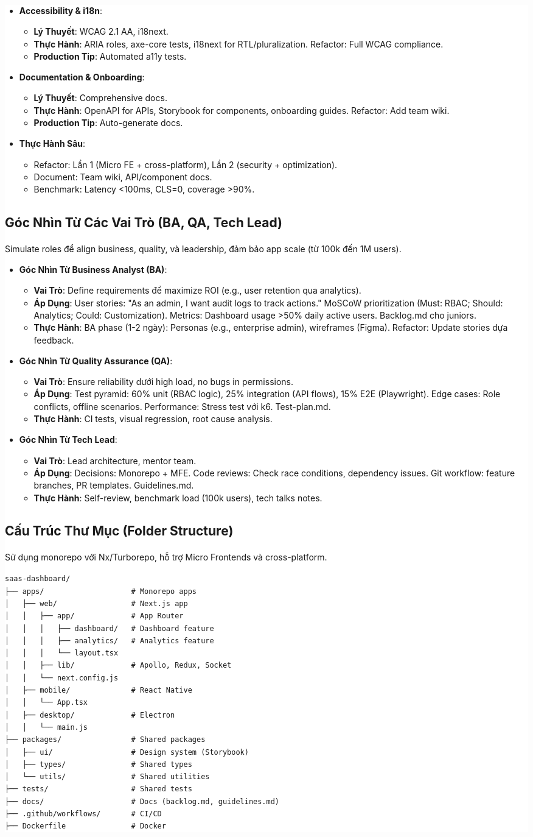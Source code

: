 - **Accessibility & i18n**:
  - **Lý Thuyết**: WCAG 2.1 AA, i18next.
  - **Thực Hành**: ARIA roles, axe-core tests, i18next for RTL/pluralization. Refactor: Full WCAG compliance.
  - **Production Tip**: Automated a11y tests.

- **Documentation & Onboarding**:
  - **Lý Thuyết**: Comprehensive docs.
  - **Thực Hành**: OpenAPI for APIs, Storybook for components, onboarding guides. Refactor: Add team wiki.
  - **Production Tip**: Auto-generate docs.

- **Thực Hành Sâu**:
  - Refactor: Lần 1 (Micro FE + cross-platform), Lần 2 (security + optimization).
  - Document: Team wiki, API/component docs.
  - Benchmark: Latency <100ms, CLS=0, coverage >90%.

## Góc Nhìn Từ Các Vai Trò (BA, QA, Tech Lead)
Simulate roles để align business, quality, và leadership, đảm bảo app scale (từ 100k đến 1M users).

- **Góc Nhìn Từ Business Analyst (BA)**:
  - **Vai Trò**: Define requirements để maximize ROI (e.g., user retention qua analytics).
  - **Áp Dụng**: User stories: "As an admin, I want audit logs to track actions." MoSCoW prioritization (Must: RBAC; Should: Analytics; Could: Customization). Metrics: Dashboard usage >50% daily active users. Backlog.md cho juniors.
  - **Thực Hành**: BA phase (1-2 ngày): Personas (e.g., enterprise admin), wireframes (Figma). Refactor: Update stories dựa feedback.

- **Góc Nhìn Từ Quality Assurance (QA)**:
  - **Vai Trò**: Ensure reliability dưới high load, no bugs in permissions.
  - **Áp Dụng**: Test pyramid: 60% unit (RBAC logic), 25% integration (API flows), 15% E2E (Playwright). Edge cases: Role conflicts, offline scenarios. Performance: Stress test với k6. Test-plan.md.
  - **Thực Hành**: CI tests, visual regression, root cause analysis.

- **Góc Nhìn Từ Tech Lead**:
  - **Vai Trò**: Lead architecture, mentor team.
  - **Áp Dụng**: Decisions: Monorepo + MFE. Code reviews: Check race conditions, dependency issues. Git workflow: feature branches, PR templates. Guidelines.md.
  - **Thực Hành**: Self-review, benchmark load (100k users), tech talks notes.

## Cấu Trúc Thư Mục (Folder Structure)
Sử dụng monorepo với Nx/Turborepo, hỗ trợ Micro Frontends và cross-platform.

```
saas-dashboard/
├── apps/                    # Monorepo apps
│   ├── web/                 # Next.js app
│   │   ├── app/             # App Router
│   │   │   ├── dashboard/   # Dashboard feature
│   │   │   ├── analytics/   # Analytics feature
│   │   │   └── layout.tsx
│   │   ├── lib/             # Apollo, Redux, Socket
│   │   └── next.config.js
│   ├── mobile/              # React Native
│   │   └── App.tsx
│   ├── desktop/             # Electron
│   │   └── main.js
├── packages/                # Shared packages
│   ├── ui/                  # Design system (Storybook)
│   ├── types/               # Shared types
│   └── utils/               # Shared utilities
├── tests/                   # Shared tests
├── docs/                    # Docs (backlog.md, guidelines.md)
├── .github/workflows/       # CI/CD
├── Dockerfile               # Docker
```